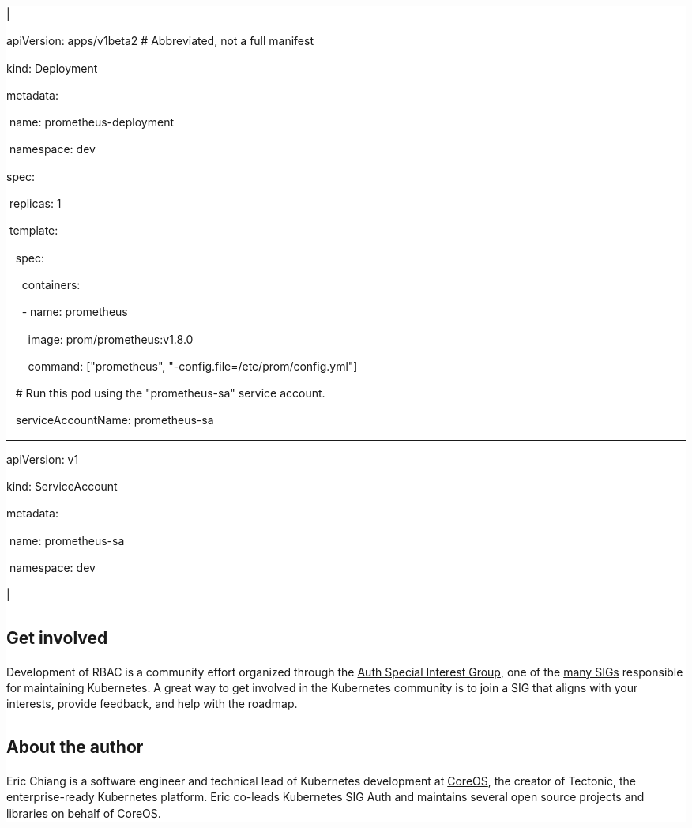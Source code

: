   

| 

apiVersion: apps/v1beta2 # Abbreviated, not a full manifest

kind: Deployment

metadata:

 &nbsp;name: prometheus-deployment

 &nbsp;namespace: dev

spec:

 &nbsp;replicas: 1

 &nbsp;template:

 &nbsp;&nbsp;&nbsp;spec:

 &nbsp;&nbsp;&nbsp;&nbsp;&nbsp;containers:

 &nbsp;&nbsp;&nbsp;&nbsp;&nbsp;- name: prometheus

 &nbsp;&nbsp;&nbsp;&nbsp;&nbsp;&nbsp;&nbsp;image: prom/prometheus:v1.8.0

 &nbsp;&nbsp;&nbsp;&nbsp;&nbsp;&nbsp;&nbsp;command: ["prometheus", "-config.file=/etc/prom/config.yml"]

 &nbsp;&nbsp;&nbsp;# Run this pod using the "prometheus-sa" service account.

 &nbsp;&nbsp;&nbsp;serviceAccountName: prometheus-sa

---

apiVersion: v1

kind: ServiceAccount

metadata:

 &nbsp;name: prometheus-sa

 &nbsp;namespace: dev

 |

## Get involved
Development of RBAC is a community effort organized through the [Auth Special Interest Group](https://github.com/kubernetes/community/blob/master/sig-auth/README.md), one of the [many SIGs](https://github.com/kubernetes/community/blob/master/sig-list.md) responsible for maintaining Kubernetes. A great way to get involved in the Kubernetes community is to join a SIG that aligns with your interests, provide feedback, and help with the roadmap.  
  

## About the author
Eric Chiang is a software engineer and technical lead of Kubernetes development at [CoreOS](https://coreos.com/?utm_source=k8sblog&utm_medium=social&utm_campaign=organic), the creator of Tectonic, the enterprise-ready Kubernetes platform. Eric co-leads Kubernetes SIG Auth and maintains several open source projects and libraries on behalf of CoreOS.

